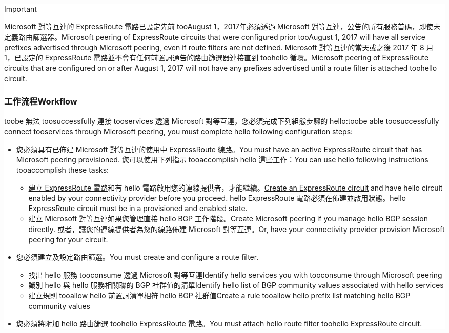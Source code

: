 > [!IMPORTANT]
> <span data-ttu-id="5298c-130">Microsoft 對等互連的 ExpressRoute 電路已設定先前 tooAugust 1，2017年必須透過 Microsoft 對等互連，公告的所有服務首碼，即使未定義路由篩選器。</span><span class="sxs-lookup"><span data-stu-id="5298c-130">Microsoft peering of ExpressRoute circuits that were configured prior tooAugust 1, 2017 will have all service prefixes advertised through Microsoft peering, even if route filters are not defined.</span></span> <span data-ttu-id="5298c-131">Microsoft 對等互連的當天或之後 2017 年 8 月 1，已設定的 ExpressRoute 電路並不會有任何前置詞通告的路由篩選器連接直到 toohello 循環。</span><span class="sxs-lookup"><span data-stu-id="5298c-131">Microsoft peering of ExpressRoute circuits that are configured on or after August 1, 2017 will not have any prefixes advertised until a route filter is attached toohello circuit.</span></span>
> 
> 

### <span data-ttu-id="5298c-132"><a name="workflow"></a>工作流程</span><span class="sxs-lookup"><span data-stu-id="5298c-132"><a name="workflow"></a>Workflow</span></span>

<span data-ttu-id="5298c-133">toobe 無法 toosuccessfully 連接 tooservices 透過 Microsoft 對等互連，您必須完成下列組態步驟的 hello:</span><span class="sxs-lookup"><span data-stu-id="5298c-133">toobe able toosuccessfully connect tooservices through Microsoft peering, you must complete hello following configuration steps:</span></span>

- <span data-ttu-id="5298c-134">您必須具有已佈建 Microsoft 對等互連的使用中 ExpressRoute 線路。</span><span class="sxs-lookup"><span data-stu-id="5298c-134">You must have an active ExpressRoute circuit that has Microsoft peering provisioned.</span></span> <span data-ttu-id="5298c-135">您可以使用下列指示 tooaccomplish hello 這些工作：</span><span class="sxs-lookup"><span data-stu-id="5298c-135">You can use hello following instructions tooaccomplish these tasks:</span></span>
  - <span data-ttu-id="5298c-136">[建立 ExpressRoute 電路](expressroute-howto-circuit-arm.md)和有 hello 電路啟用您的連線提供者，才能繼續。</span><span class="sxs-lookup"><span data-stu-id="5298c-136">[Create an ExpressRoute circuit](expressroute-howto-circuit-arm.md) and have hello circuit enabled by your connectivity provider before you proceed.</span></span> <span data-ttu-id="5298c-137">hello ExpressRoute 電路必須在佈建並啟用狀態。</span><span class="sxs-lookup"><span data-stu-id="5298c-137">hello ExpressRoute circuit must be in a provisioned and enabled state.</span></span>
  - <span data-ttu-id="5298c-138">[建立 Microsoft 對等互連](expressroute-circuit-peerings.md)如果您管理直接 hello BGP 工作階段。</span><span class="sxs-lookup"><span data-stu-id="5298c-138">[Create Microsoft peering](expressroute-circuit-peerings.md) if you manage hello BGP session directly.</span></span> <span data-ttu-id="5298c-139">或者，讓您的連線提供者為您的線路佈建 Microsoft 對等互連。</span><span class="sxs-lookup"><span data-stu-id="5298c-139">Or, have your connectivity provider provision Microsoft peering for your circuit.</span></span>

-  <span data-ttu-id="5298c-140">您必須建立及設定路由篩選。</span><span class="sxs-lookup"><span data-stu-id="5298c-140">You must create and configure a route filter.</span></span>
    - <span data-ttu-id="5298c-141">找出 hello 服務 tooconsume 透過 Microsoft 對等互連</span><span class="sxs-lookup"><span data-stu-id="5298c-141">Identify hello services you with tooconsume through Microsoft peering</span></span>
    - <span data-ttu-id="5298c-142">識別 hello 與 hello 服務相關聯的 BGP 社群值的清單</span><span class="sxs-lookup"><span data-stu-id="5298c-142">Identify hello list of BGP community values associated with hello services</span></span>
    - <span data-ttu-id="5298c-143">建立規則 tooallow hello 前置詞清單相符 hello BGP 社群值</span><span class="sxs-lookup"><span data-stu-id="5298c-143">Create a rule tooallow hello prefix list matching hello BGP community values</span></span>

-  <span data-ttu-id="5298c-144">您必須將附加 hello 路由篩選 toohello ExpressRoute 電路。</span><span class="sxs-lookup"><span data-stu-id="5298c-144">You must attach hello route filter toohello ExpressRoute circuit.</span></span>
